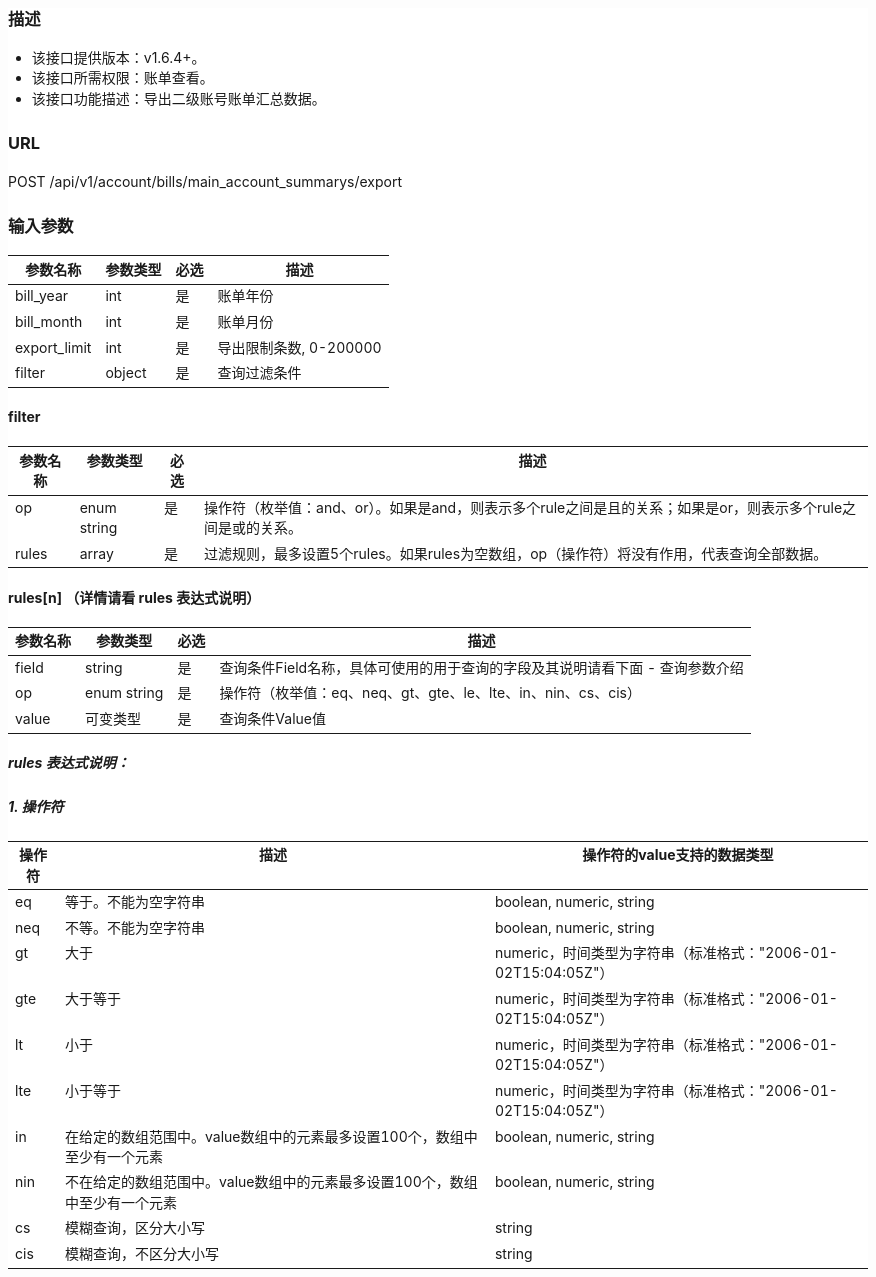 ### 描述

- 该接口提供版本：v1.6.4+。
- 该接口所需权限：账单查看。
- 该接口功能描述：导出二级账号账单汇总数据。

### URL

POST /api/v1/account/bills/main_account_summarys/export

### 输入参数

| 参数名称         | 参数类型   | 必选 | 描述               |
|--------------|--------|----|------------------|
| bill_year    | int    | 是  | 账单年份             |
| bill_month   | int    | 是  | 账单月份             |
| export_limit | int    | 是  | 导出限制条数, 0-200000 |
| filter       | object | 是  | 查询过滤条件           |

#### filter

| 参数名称  | 参数类型        | 必选 | 描述                                                              |
|-------|-------------|----|-----------------------------------------------------------------|
| op    | enum string | 是  | 操作符（枚举值：and、or）。如果是and，则表示多个rule之间是且的关系；如果是or，则表示多个rule之间是或的关系。 |
| rules | array       | 是  | 过滤规则，最多设置5个rules。如果rules为空数组，op（操作符）将没有作用，代表查询全部数据。             |

#### rules[n] （详情请看 rules 表达式说明）

| 参数名称  | 参数类型        | 必选 | 描述                                          |
|-------|-------------|----|---------------------------------------------|
| field | string      | 是  | 查询条件Field名称，具体可使用的用于查询的字段及其说明请看下面 - 查询参数介绍  |
| op    | enum string | 是  | 操作符（枚举值：eq、neq、gt、gte、le、lte、in、nin、cs、cis） |
| value | 可变类型        | 是  | 查询条件Value值                                  |

##### rules 表达式说明：

##### 1. 操作符

| 操作符 | 描述                                        | 操作符的value支持的数据类型                              |
|-----|-------------------------------------------|-----------------------------------------------|
| eq  | 等于。不能为空字符串                                | boolean, numeric, string                      |
| neq | 不等。不能为空字符串                                | boolean, numeric, string                      |
| gt  | 大于                                        | numeric，时间类型为字符串（标准格式："2006-01-02T15:04:05Z"） |
| gte | 大于等于                                      | numeric，时间类型为字符串（标准格式："2006-01-02T15:04:05Z"） |
| lt  | 小于                                        | numeric，时间类型为字符串（标准格式："2006-01-02T15:04:05Z"） |
| lte | 小于等于                                      | numeric，时间类型为字符串（标准格式："2006-01-02T15:04:05Z"） |
| in  | 在给定的数组范围中。value数组中的元素最多设置100个，数组中至少有一个元素  | boolean, numeric, string                      |
| nin | 不在给定的数组范围中。value数组中的元素最多设置100个，数组中至少有一个元素 | boolean, numeric, string                      |
| cs  | 模糊查询，区分大小写                                | string                                        |
| cis | 模糊查询，不区分大小写                               | string                                        |
